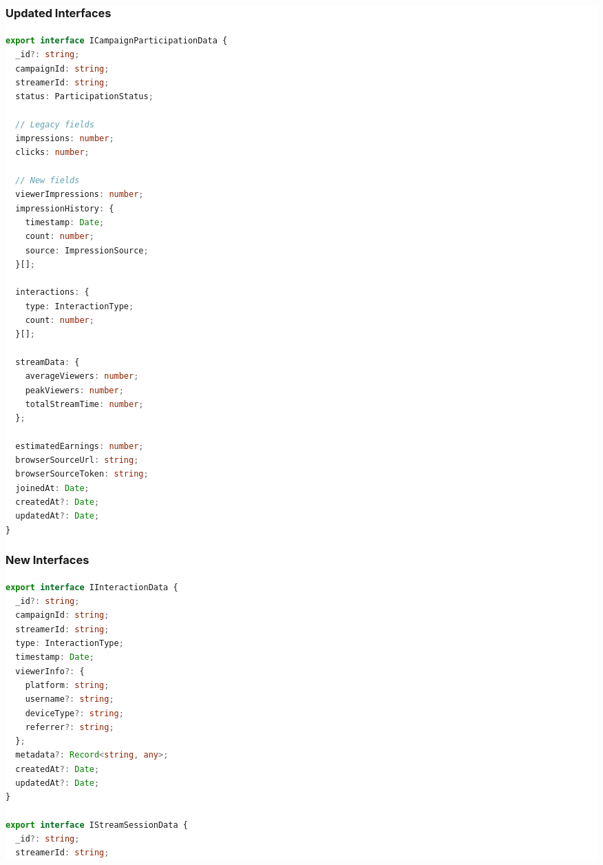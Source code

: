 ### Updated Interfaces

```typescript
export interface ICampaignParticipationData {
  _id?: string;
  campaignId: string;
  streamerId: string;
  status: ParticipationStatus;
  
  // Legacy fields
  impressions: number;
  clicks: number;
  
  // New fields
  viewerImpressions: number;
  impressionHistory: {
    timestamp: Date;
    count: number;
    source: ImpressionSource;
  }[];
  
  interactions: {
    type: InteractionType;
    count: number;
  }[];
  
  streamData: {
    averageViewers: number;
    peakViewers: number;
    totalStreamTime: number;
  };
  
  estimatedEarnings: number;
  browserSourceUrl: string;
  browserSourceToken: string;
  joinedAt: Date;
  createdAt?: Date;
  updatedAt?: Date;
}
```

### New Interfaces

```typescript
export interface IInteractionData {
  _id?: string;
  campaignId: string;
  streamerId: string;
  type: InteractionType;
  timestamp: Date;
  viewerInfo?: {
    platform: string;
    username?: string;
    deviceType?: string;
    referrer?: string;
  };
  metadata?: Record<string, any>;
  createdAt?: Date;
  updatedAt?: Date;
}

export interface IStreamSessionData {
  _id?: string;
  streamerId: string;
```
